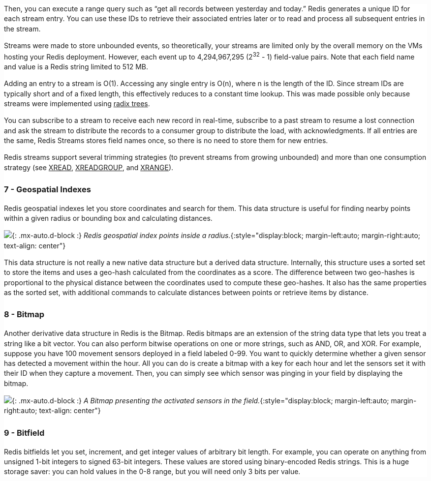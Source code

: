 Then, you can execute a range query such as “get all records between yesterday and today.” Redis generates a unique ID for each stream entry. You can use these IDs to retrieve their associated entries later or to read and process all subsequent entries in the stream.

Streams were made to store unbounded events, so theoretically, your streams are limited only by the overall memory on the VMs hosting your Redis deployment. However, each event up to 4,294,967,295 (2<sup>32</sup> - 1) field-value pairs. Note that each field name and value is a Redis string limited to 512 MB.

Adding an entry to a stream is O(1). Accessing any single entry is O(n), where n is the length of the ID. Since stream IDs are typically short and of a fixed length, this effectively reduces to a constant time lookup. This was made possible only because streams were implemented using [radix trees](https://en.wikipedia.org/wiki/Radix_tree). 

You can subscribe to a stream to receive each new record in real-time, subscribe to a past stream to resume a lost connection and ask the stream to distribute the records to a consumer group to distribute the load, with acknowledgments. If all entries are the same, Redis Streams stores field names once, so there is no need to store them for new entries.

Redis streams support several trimming strategies (to prevent streams from growing unbounded) and more than one consumption strategy (see [XREAD](https://redis.io/commands/xread), [XREADGROUP](https://redis.io/commands/xreadgroup), and [XRANGE](https://redis.io/commands/xrange)). 

### 7 - Geospatial Indexes

Redis geospatial indexes let you store coordinates and search for them. This data structure is useful for finding nearby points within a given radius or bounding box and calculating distances. 

![](https://blogger.googleusercontent.com/img/b/R29vZ2xl/AVvXsEiA1Ig5Jch7CthddrzD9KW_U9sQE7w2yk9Bh5R0gEfbmDriLWYbZ8jJjYaVFg3IyW_dSMOtbUJoMAiwjx7AauvwNr79UDkk_SWlc11x5oaMuKmv9zsyAYG35EnkfwGt5yxVKC4CiSV4EHzw2pXdIbpMgrpNwiTsQgX8_wf7NYIVTTLzwBD2-ilhRMQE){: .mx-auto.d-block :} *Redis geospatial index points inside a radius.*{:style="display:block; margin-left:auto; margin-right:auto; text-align: center"}

This data structure is not really a new native data structure but a derived data structure. Internally, this structure uses a sorted set to store the items and uses a geo-hash calculated from the coordinates as a score. The difference between two geo-hashes is proportional to the physical distance between the coordinates used to compute these geo-hashes. It also has the same properties as the sorted set, with additional commands to calculate distances between points or retrieve items by distance.  

### 8 - Bitmap

Another derivative data structure in Redis is the Bitmap. Redis bitmaps are an extension of the string data type that lets you treat a string like a bit vector. You can also perform bitwise operations on one or more strings, such as AND, OR, and XOR. For example, suppose you have 100 movement sensors deployed in a field labeled 0-99. You want to quickly determine whether a given sensor has detected a movement within the hour. All you can do is create a bitmap with a key for each hour and let the sensors set it with their ID when they capture a movement. Then, you can simply see which sensor was pinging in your field by displaying the bitmap.

![](https://blogger.googleusercontent.com/img/b/R29vZ2xl/AVvXsEj7_tO_lRIm07tRXSr6nyvwFc8ZJcxV-BQihfWlREn4ngD_cLMNkIdouCipcgihwtRr0FwrvUjc3YU_bjxMRbmTXaKFFyhR9LGZ67d9nQCg1LqWcPAlwg9mLMlXOduiT6jkZXbjhfpQdWBwR_Ctik8VfOhDHg4A1AExx3Q85X_3Phhka6Qhx-CWfjV_/w384-h385/bitmap.gif){: .mx-auto.d-block :} *A Bitmap presenting the activated sensors in the field.*{:style="display:block; margin-left:auto; margin-right:auto; text-align: center"}

### 9 - Bitfield

Redis bitfields let you set, increment, and get integer values of arbitrary bit length. For example, you can operate on anything from unsigned 1-bit integers to signed 63-bit integers. These values are stored using binary-encoded Redis strings. This is a huge storage saver: you can hold values in the 0-8 range, but you will need only 3 bits per value.
